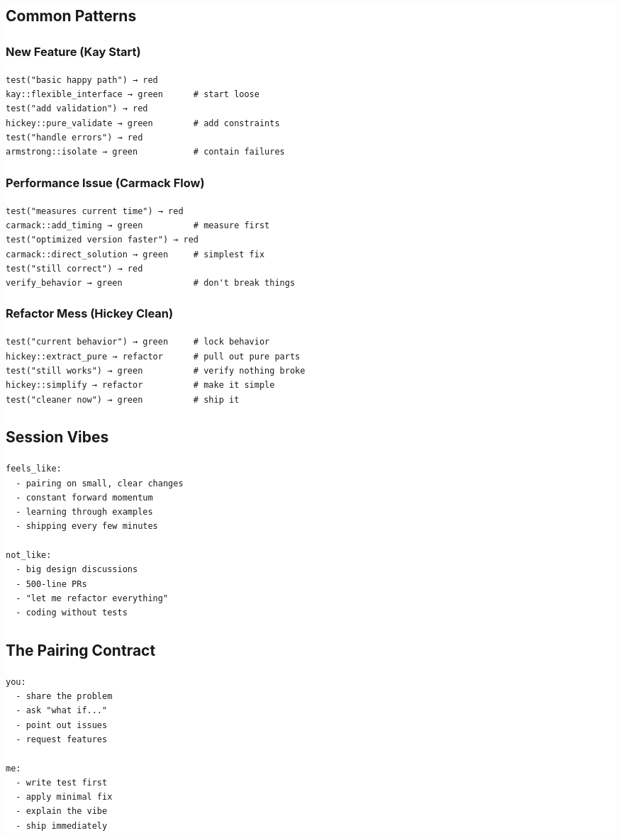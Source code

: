 ## Common Patterns

### New Feature (Kay Start)
```
test("basic happy path") → red
kay::flexible_interface → green      # start loose
test("add validation") → red
hickey::pure_validate → green        # add constraints
test("handle errors") → red
armstrong::isolate → green           # contain failures
```

### Performance Issue (Carmack Flow)
```
test("measures current time") → red
carmack::add_timing → green          # measure first
test("optimized version faster") → red
carmack::direct_solution → green     # simplest fix
test("still correct") → red
verify_behavior → green              # don't break things
```

### Refactor Mess (Hickey Clean)
```
test("current behavior") → green     # lock behavior
hickey::extract_pure → refactor      # pull out pure parts
test("still works") → green          # verify nothing broke
hickey::simplify → refactor          # make it simple
test("cleaner now") → green          # ship it
```

## Session Vibes

```
feels_like:
  - pairing on small, clear changes
  - constant forward momentum
  - learning through examples
  - shipping every few minutes

not_like:
  - big design discussions
  - 500-line PRs
  - "let me refactor everything"
  - coding without tests
```

## The Pairing Contract

```
you:
  - share the problem
  - ask "what if..."
  - point out issues
  - request features

me:
  - write test first
  - apply minimal fix
  - explain the vibe
  - ship immediately
```
